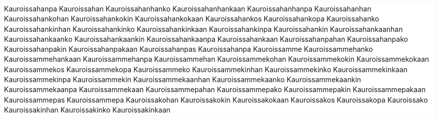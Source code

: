 Kauroissahanpa
Kauroissahan
Kauroissahanhanko
Kauroissahanhankaan
Kauroissahanhanpa
Kauroissahanhan
Kauroissahankohan
Kauroissahankokin
Kauroissahankokaan
Kauroissahankos
Kauroissahankopa
Kauroissahanko
Kauroissahankinhan
Kauroissahankinko
Kauroissahankinkaan
Kauroissahankinpa
Kauroissahankin
Kauroissahankaanhan
Kauroissahankaanko
Kauroissahankaankin
Kauroissahankaanpa
Kauroissahankaan
Kauroissahanpahan
Kauroissahanpako
Kauroissahanpakin
Kauroissahanpakaan
Kauroissahanpas
Kauroissahanpa
Kauroissamme
Kauroissammehanko
Kauroissammehankaan
Kauroissammehanpa
Kauroissammehan
Kauroissammekohan
Kauroissammekokin
Kauroissammekokaan
Kauroissammekos
Kauroissammekopa
Kauroissammeko
Kauroissammekinhan
Kauroissammekinko
Kauroissammekinkaan
Kauroissammekinpa
Kauroissammekin
Kauroissammekaanhan
Kauroissammekaanko
Kauroissammekaankin
Kauroissammekaanpa
Kauroissammekaan
Kauroissammepahan
Kauroissammepako
Kauroissammepakin
Kauroissammepakaan
Kauroissammepas
Kauroissammepa
Kauroissakohan
Kauroissakokin
Kauroissakokaan
Kauroissakos
Kauroissakopa
Kauroissako
Kauroissakinhan
Kauroissakinko
Kauroissakinkaan